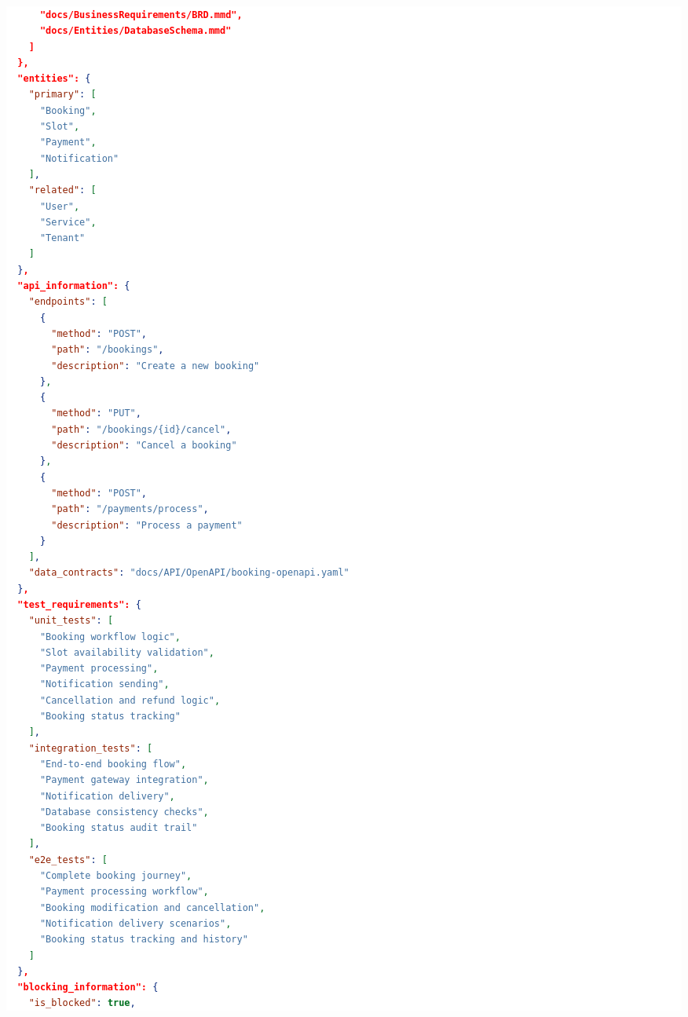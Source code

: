 ```json
      "docs/BusinessRequirements/BRD.mmd",
      "docs/Entities/DatabaseSchema.mmd"
    ]
  },
  "entities": {
    "primary": [
      "Booking",
      "Slot",
      "Payment",
      "Notification"
    ],
    "related": [
      "User",
      "Service",
      "Tenant"
    ]
  },
  "api_information": {
    "endpoints": [
      {
        "method": "POST",
        "path": "/bookings",
        "description": "Create a new booking"
      },
      {
        "method": "PUT",
        "path": "/bookings/{id}/cancel",
        "description": "Cancel a booking"
      },
      {
        "method": "POST",
        "path": "/payments/process",
        "description": "Process a payment"
      }
    ],
    "data_contracts": "docs/API/OpenAPI/booking-openapi.yaml"
  },
  "test_requirements": {
    "unit_tests": [
      "Booking workflow logic",
      "Slot availability validation",
      "Payment processing",
      "Notification sending",
      "Cancellation and refund logic",
      "Booking status tracking"
    ],
    "integration_tests": [
      "End-to-end booking flow",
      "Payment gateway integration",
      "Notification delivery",
      "Database consistency checks",
      "Booking status audit trail"
    ],
    "e2e_tests": [
      "Complete booking journey",
      "Payment processing workflow",
      "Booking modification and cancellation",
      "Notification delivery scenarios",
      "Booking status tracking and history"
    ]
  },
  "blocking_information": {
    "is_blocked": true,
```
